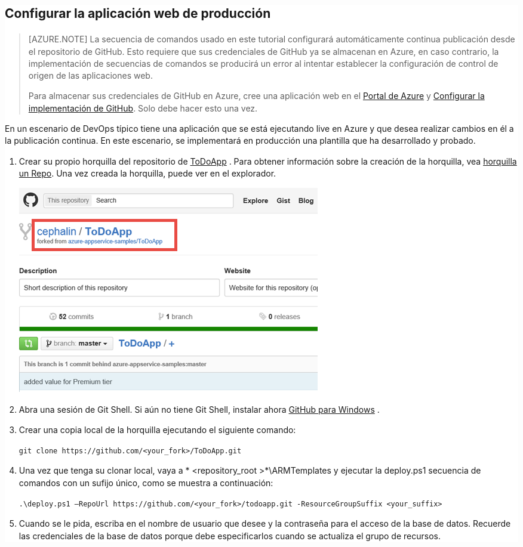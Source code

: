 ## <a name="set-up-your-production-web-app"></a>Configurar la aplicación web de producción

>[AZURE.NOTE] La secuencia de comandos usado en este tutorial configurará automáticamente continua publicación desde el repositorio de GitHub. Esto requiere que sus credenciales de GitHub ya se almacenan en Azure, en caso contrario, la implementación de secuencias de comandos se producirá un error al intentar establecer la configuración de control de origen de las aplicaciones web.
>
>Para almacenar sus credenciales de GitHub en Azure, cree una aplicación web en el [Portal de Azure](https://portal.azure.com/) y [Configurar la implementación de GitHub](app-service-continuous-deployment.md#Step7). Solo debe hacer esto una vez.

En un escenario de DevOps típico tiene una aplicación que se está ejecutando live en Azure y que desea realizar cambios en él a la publicación continua. En este escenario, se implementará en producción una plantilla que ha desarrollado y probado.

1.  Crear su propio horquilla del repositorio de [ToDoApp](https://github.com/azure-appservice-samples/ToDoApp) . Para obtener información sobre la creación de la horquilla, vea [horquilla un Repo](https://help.github.com/articles/fork-a-repo/). Una vez creada la horquilla, puede ver en el explorador.

    ![](./media/app-service-agile-software-development/production-1-private-repo.png)

2.  Abra una sesión de Git Shell. Si aún no tiene Git Shell, instalar ahora [GitHub para Windows](https://windows.github.com/) .
3.  Crear una copia local de la horquilla ejecutando el siguiente comando:

        git clone https://github.com/<your_fork>/ToDoApp.git

4.  Una vez que tenga su clonar local, vaya a * &lt;repository_root >*\ARMTemplates y ejecutar la deploy.ps1 secuencia de comandos con un sufijo único, como se muestra a continuación:

        .\deploy.ps1 –RepoUrl https://github.com/<your_fork>/todoapp.git -ResourceGroupSuffix <your_suffix>

4.  Cuando se le pida, escriba en el nombre de usuario que desee y la contraseña para el acceso de la base de datos. Recuerde las credenciales de la base de datos porque debe especificarlos cuando se actualiza el grupo de recursos.
